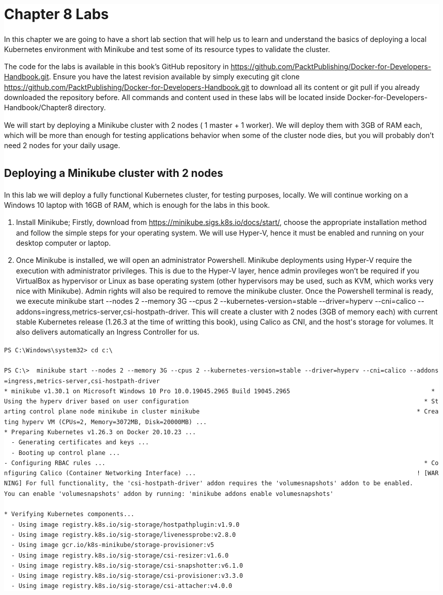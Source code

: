 # Chapter 8 Labs 

In this chapter we are going to have a short lab section that will help us to learn and understand the basics of deploying a local Kubernetes environment with Minikube and test some of its resource types to validate the cluster. 

The code for the labs is available in this book’s GitHub repository in https://github.com/PacktPublishing/Docker-for-Developers-Handbook.git. Ensure you have the latest revision available by simply executing git clone https://github.com/PacktPublishing/Docker-for-Developers-Handbook.git to download all its content or git pull if you already downloaded the repository before. All commands and content used in these labs will be located inside Docker-for-Developers-Handbook/Chapter8 directory. 

We will start by deploying a Minikube cluster with 2 nodes ( 1 master + 1 worker). We will deploy them with 3GB of RAM each, which will be more than enough for testing applications behavior when some of the cluster node dies, but you will probably don’t need 2 nodes for your daily usage. 

## Deploying a Minikube cluster with 2 nodes 

In this lab we will deploy a fully functional Kubernetes cluster, for testing purposes, locally. We will continue working on a Windows 10 laptop with 16GB of RAM, which is enough for the labs in this book. 

1. Install Minikube; Firstly, download from https://minikube.sigs.k8s.io/docs/start/, choose the appropriate installation method and follow the simple steps for your operating system. We will use Hyper-V, hence it must be enabled and running on your desktop computer or laptop. 

2. Once Minikube is installed, we will open an administrator Powershell. Minikube deployments using Hyper-V require the execution with administrator privileges. This is due to the Hyper-V layer, hence admin provileges won’t be required if you VirtualBox as hypervisor or Linux as base operating system (other hypervisors may be used, such as KVM, which works very nice with Minikube). Admin rights will also be required to remove the minikube cluster. Once the Powershell terminal is ready, we execute minikube start --nodes 2 --memory 3G --cpus 2 --kubernetes-version=stable --driver=hyperv --cni=calico --addons=ingress,metrics-server,csi-hostpath-driver. This will create a cluster with 2 nodes (3GB of memory each) with current stable Kubernetes release (1.26.3 at the time of writting this book), using Calico as CNI, and the host's storage for volumes. It also delivers automatically an Ingress Controller for us.  
``` 
PS C:\Windows\system32> cd c:\

PS C:\>  minikube start --nodes 2 --memory 3G --cpus 2 --kubernetes-version=stable --driver=hyperv --cni=calico --addons=ingress,metrics-server,csi-hostpath-driver
* minikube v1.30.1 on Microsoft Windows 10 Pro 10.0.19045.2965 Build 19045.2965                                       * Using the hyperv driver based on user configuration                                                                 * Starting control plane node minikube in cluster minikube                                                            * Creating hyperv VM (CPUs=2, Memory=3072MB, Disk=20000MB) ...
* Preparing Kubernetes v1.26.3 on Docker 20.10.23 ...
  - Generating certificates and keys ...
  - Booting up control plane ...                                                                                        - Configuring RBAC rules ...                                                                                        * Configuring Calico (Container Networking Interface) ...                                                             ! [WARNING] For full functionality, the 'csi-hostpath-driver' addon requires the 'volumesnapshots' addon to be enabled.                                                                                                                     
You can enable 'volumesnapshots' addon by running: 'minikube addons enable volumesnapshots'

* Verifying Kubernetes components...
  - Using image registry.k8s.io/sig-storage/hostpathplugin:v1.9.0
  - Using image registry.k8s.io/sig-storage/livenessprobe:v2.8.0
  - Using image gcr.io/k8s-minikube/storage-provisioner:v5
  - Using image registry.k8s.io/sig-storage/csi-resizer:v1.6.0
  - Using image registry.k8s.io/sig-storage/csi-snapshotter:v6.1.0
  - Using image registry.k8s.io/sig-storage/csi-provisioner:v3.3.0
  - Using image registry.k8s.io/sig-storage/csi-attacher:v4.0.0
```